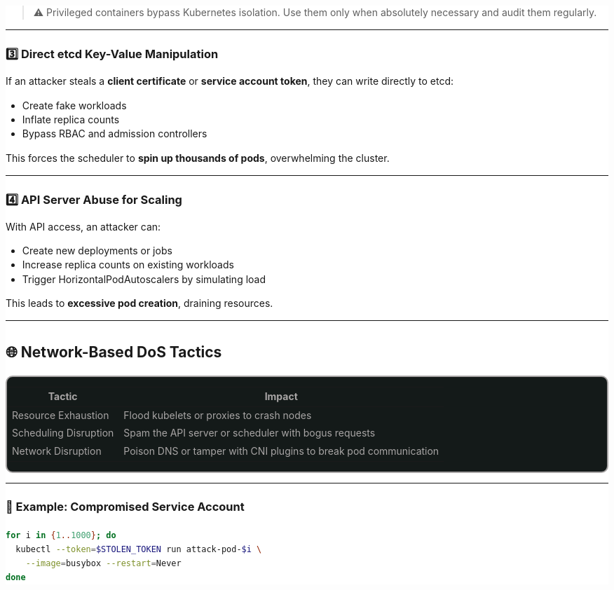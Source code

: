 > ⚠️ Privileged containers bypass Kubernetes isolation. Use them only when absolutely necessary and audit them regularly.

---

### 3️⃣ Direct etcd Key-Value Manipulation

If an attacker steals a **client certificate** or **service account token**, they can write directly to etcd:

- Create fake workloads
- Inflate replica counts
- Bypass RBAC and admission controllers

This forces the scheduler to **spin up thousands of pods**, overwhelming the cluster.

---

### 4️⃣ API Server Abuse for Scaling

With API access, an attacker can:

- Create new deployments or jobs
- Increase replica counts on existing workloads
- Trigger HorizontalPodAutoscalers by simulating load

This leads to **excessive pod creation**, draining resources.

---

## 🌐 Network-Based DoS Tactics

<div align="center" style="background-color: #141a19ff;color: #a8a5a5ff; border-radius: 10px; border: 2px solid">

| Tactic                | Impact                                                           |
| --------------------- | ---------------------------------------------------------------- |
| Resource Exhaustion   | Flood kubelets or proxies to crash nodes                         |
| Scheduling Disruption | Spam the API server or scheduler with bogus requests             |
| Network Disruption    | Poison DNS or tamper with CNI plugins to break pod communication |

</div>

---

### 🧪 Example: Compromised Service Account

```bash
for i in {1..1000}; do
  kubectl --token=$STOLEN_TOKEN run attack-pod-$i \
    --image=busybox --restart=Never
done
```
